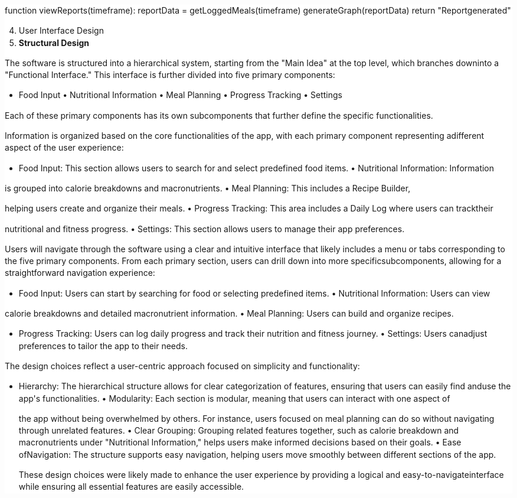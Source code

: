 function viewReports(timeframe): reportData = getLoggedMeals(timeframe) generateGraph(reportData) return "Reportgenerated" 

4. User Interface Design 
1. **Structural Design** 

The software is structured into a hierarchical system, starting from the "Main Idea" at the top level, which branches downinto a "Functional Interface." This interface is further divided into five primary components: 

- Food Input • Nutritional Information • Meal Planning • Progress Tracking • Settings 

Each of these primary components has its own subcomponents that further define the specific functionalities. 

Information is organized based on the core functionalities of the app, with each primary component representing adifferent aspect of the user experience: 

- Food Input: This section allows users to search for and select predefined food items. • Nutritional Information: Information 

is grouped into calorie breakdowns and macronutrients. • Meal Planning: This includes a Recipe Builder, 

helping users create and organize their meals. • Progress Tracking: This area includes a Daily Log where users can tracktheir 

nutritional and fitness progress. • Settings: This section allows users to manage their app preferences. 

Users will navigate through the software using a clear and intuitive interface that likely includes a menu or tabs corresponding to the five primary components. From each primary section, users can drill down into more specificsubcomponents, allowing for a 
straightforward navigation experience: 

- Food Input: Users can start by searching for food or selecting predefined items. • Nutritional Information: Users can view 

calorie breakdowns and detailed macronutrient information. • Meal Planning: Users can build and organize recipes. 

- Progress Tracking: Users can log daily progress and track their nutrition and fitness journey. • Settings: Users canadjust preferences to tailor the app to their needs. 

The design choices reflect a user-centric approach focused on simplicity and functionality: 

- Hierarchy: The hierarchical structure allows for clear categorization of features, ensuring that users can easily find anduse the app's functionalities. • Modularity: Each section is modular, meaning that users can interact with one aspect of 

  the app without being overwhelmed by others. For instance, users focused on meal planning can do so without navigating through unrelated features. • Clear Grouping: Grouping related features together, such as calorie breakdown and macronutrients under      "Nutritional Information," helps users make informed decisions based on their goals. • Ease ofNavigation: The structure supports easy navigation, helping users move smoothly between different sections of the app. 

  These design choices were likely made to enhance the user experience by providing a logical and easy-to-navigateinterface while ensuring all essential features are easily accessible. 
